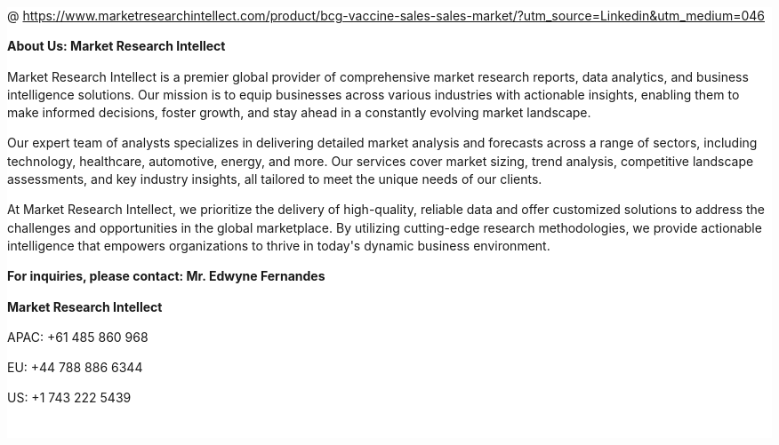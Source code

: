 @</strong>&nbsp;<a href="https://www.marketresearchintellect.com/product/bcg-vaccine-sales-sales-market/?utm_source=Linkedin&utm_medium=046">https://www.marketresearchintellect.com/product/bcg-vaccine-sales-sales-market/?utm_source=Linkedin&utm_medium=046</a></span></p><p><strong>About Us: Market Research Intellect</strong></p><p>Market Research Intellect is a premier global provider of comprehensive market research reports, data analytics, and business intelligence solutions. Our mission is to equip businesses across various industries with actionable insights, enabling them to make informed decisions, foster growth, and stay ahead in a constantly evolving market landscape.</p><p>Our expert team of analysts specializes in delivering detailed market analysis and forecasts across a range of sectors, including technology, healthcare, automotive, energy, and more. Our services cover market sizing, trend analysis, competitive landscape assessments, and key industry insights, all tailored to meet the unique needs of our clients.</p><p>At Market Research Intellect, we prioritize the delivery of high-quality, reliable data and offer customized solutions to address the challenges and opportunities in the global marketplace. By utilizing cutting-edge research methodologies, we provide actionable intelligence that empowers organizations to thrive in today's dynamic business environment.</p><p><strong>For inquiries, please contact: Mr. Edwyne Fernandes</strong></p><p><strong>Market Research Intellect</strong></p><p>APAC: +61 485 860 968</p><p>EU: +44 788 886 6344</p><p>US: +1 743 222 5439</p></div><div class="article-main__content" data-test-id="publishing-text-block">&nbsp;</div>
